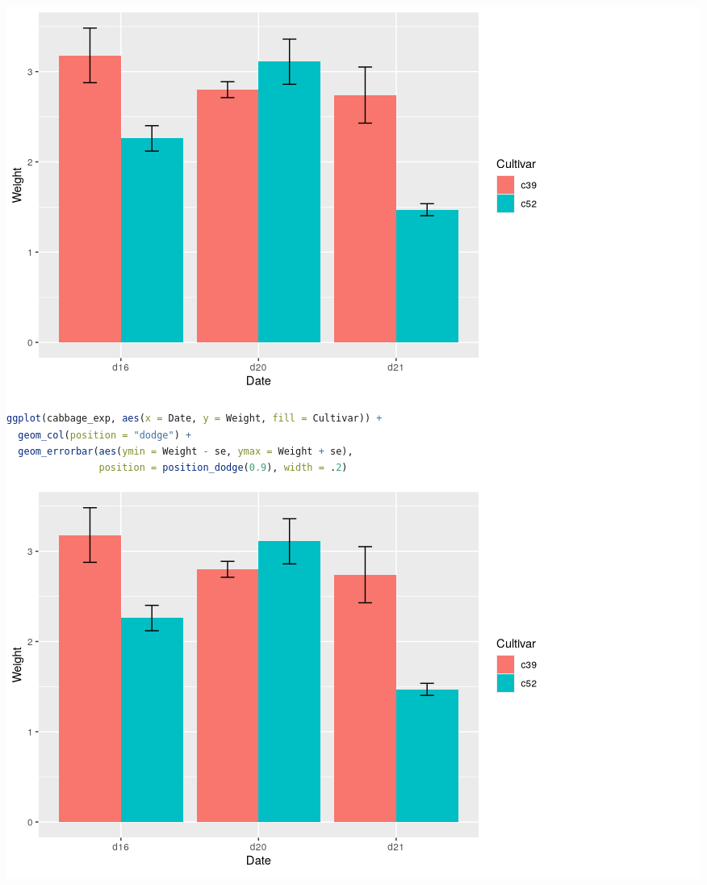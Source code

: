 ![](7-Annotations_files/figure-commonmark/unnamed-chunk-25-1.png)

``` r
ggplot(cabbage_exp, aes(x = Date, y = Weight, fill = Cultivar)) +
  geom_col(position = "dodge") +
  geom_errorbar(aes(ymin = Weight - se, ymax = Weight + se),
                position = position_dodge(0.9), width = .2)
```

![](7-Annotations_files/figure-commonmark/unnamed-chunk-26-1.png)

